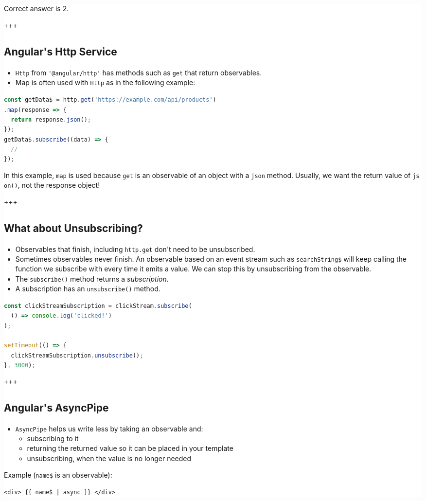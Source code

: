 Correct answer is 2.

+++

## Angular's Http Service

* `Http` from `'@angular/http'` has methods such as `get` that return observables.
* Map is often used with `Http` as in the following example:

```ts
const getData$ = http.get('https://example.com/api/products')
.map(response => {
  return response.json();
});
getData$.subscribe((data) => {
  //
});
```

In this example, `map` is used because `get` is an observable of an object with a `json` method.  Usually, we want the return value of `json()`, not the response object!

+++

## What about Unsubscribing?

* Observables that finish, including `http.get` don't need to be unsubscribed.
* Sometimes observables never finish.  An observable based on an event stream such as `searchString$` will keep calling the function we subscribe with every time it emits a value. We can stop this by unsubscribing from the observable.
* The `subscribe()` method returns a *subscription*.
* A subscription has an `unsubscribe()` method.

```ts
const clickStreamSubscription = clickStream.subscribe(
  () => console.log('clicked!')
);

setTimeout(() => {
  clickStreamSubscription.unsubscribe();
}, 3000);
```

+++

## Angular's AsyncPipe

* `AsyncPipe` helps us write less by taking an observable and:
  - subscribing to it
  - returning the returned value so it can be placed in your template
  - unsubscribing, when the value is no longer needed

Example (`name$` is an observable):

`<div> {{ name$ | async }} </div>`
